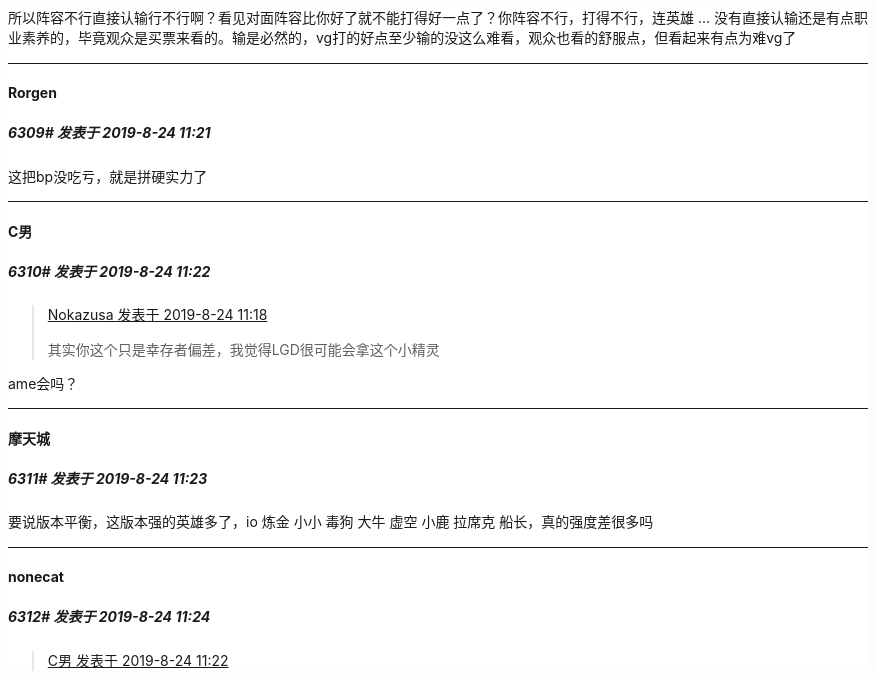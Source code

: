 所以阵容不行直接认输行不行啊？看见对面阵容比你好了就不能打得好一点了？你阵容不行，打得不行，连英雄 ...</blockquote>
没有直接认输还是有点职业素养的，毕竟观众是买票来看的。输是必然的，vg打的好点至少输的没这么难看，观众也看的舒服点，但看起来有点为难vg了







*****

####  Rorgen  
##### 6309#       发表于 2019-8-24 11:21




这把bp没吃亏，就是拼硬实力了







*****

####  C男  
##### 6310#       发表于 2019-8-24 11:22



<blockquote><a href="httphttps://bbs.saraba1st.com/2b/forum.php?mod=redirect&amp;goto=findpost&amp;pid=45026419&amp;ptid=1827896" target="_blank">Nokazusa 发表于 2019-8-24 11:18</a>

其实你这个只是幸存者偏差，我觉得LGD很可能会拿这个小精灵</blockquote>
ame会吗？







*****

####  摩天城  
##### 6311#       发表于 2019-8-24 11:23




要说版本平衡，这版本强的英雄多了，io 炼金 小小 毒狗 大牛 虚空 小鹿 拉席克 船长，真的强度差很多吗







*****

####  nonecat  
##### 6312#       发表于 2019-8-24 11:24



<blockquote><a href="httphttps://bbs.saraba1st.com/2b/forum.php?mod=redirect&amp;goto=findpost&amp;pid=45026453&amp;ptid=1827896" target="_blank">C男 发表于 2019-8-24 11:22</a>
